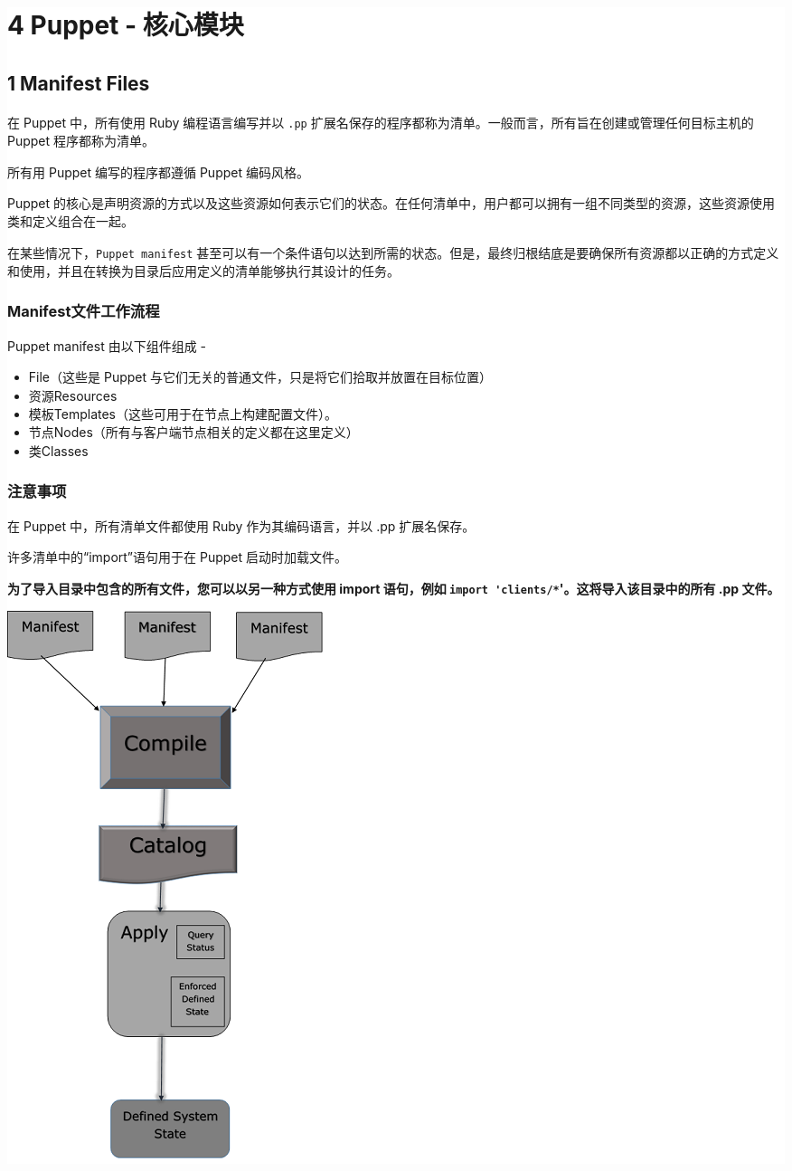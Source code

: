 # **4 Puppet - 核心模块**

## **1 Manifest Files**

在 Puppet 中，所有使用 Ruby 编程语言编写并以 `.pp` 扩展名保存的程序都称为清单。一般而言，所有旨在创建或管理任何目标主机的 Puppet 程序都称为清单。

所有用 Puppet 编写的程序都遵循 Puppet 编码风格。

Puppet 的核心是声明资源的方式以及这些资源如何表示它们的状态。在任何清单中，用户都可以拥有一组不同类型的资源，这些资源使用类和定义组合在一起。

在某些情况下，`Puppet manifest` 甚至可以有一个条件语句以达到所需的状态。但是，最终归根结底是要确保所有资源都以正确的方式定义和使用，并且在转换为目录后应用定义的清单能够执行其设计的任务。

### **Manifest文件工作流程**

Puppet manifest 由以下组件组成 -

* File（这些是 Puppet 与它们无关的普通文件，只是将它们拾取并放置在目标位置）
* 资源Resources
* 模板Templates（这些可用于在节点上构建配置文件）。
* 节点Nodes（所有与客户端节点相关的定义都在这里定义）
* 类Classes

### **注意事项**
在 Puppet 中，所有清单文件都使用 Ruby 作为其编码语言，并以 .pp 扩展名保存。

许多清单中的“import”语句用于在 Puppet 启动时加载文件。

**为了导入目录中包含的所有文件，您可以以另一种方式使用 import 语句，例如 `import 'clients/*`'。这将导入该目录中的所有 .pp 文件。**

![Alt Image Text](../images/chap6_4_1.jpeg "Body image")
